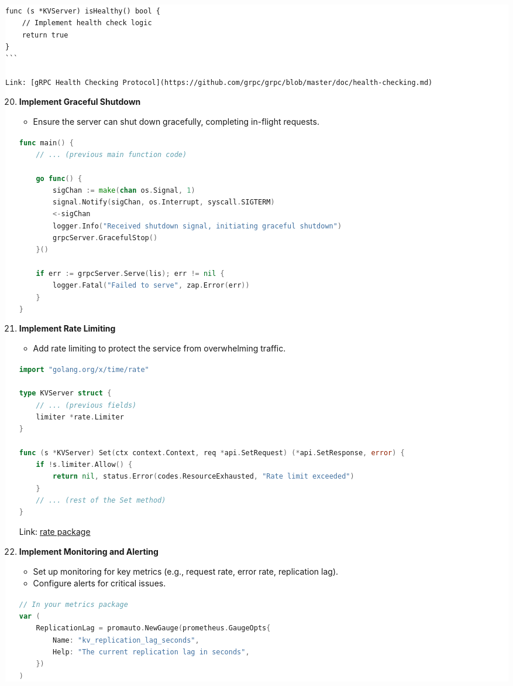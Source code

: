     func (s *KVServer) isHealthy() bool {
        // Implement health check logic
        return true
    }
    ```

    Link: [gRPC Health Checking Protocol](https://github.com/grpc/grpc/blob/master/doc/health-checking.md)

20. **Implement Graceful Shutdown**
    - Ensure the server can shut down gracefully, completing in-flight requests.

    ```go
    func main() {
        // ... (previous main function code)

        go func() {
            sigChan := make(chan os.Signal, 1)
            signal.Notify(sigChan, os.Interrupt, syscall.SIGTERM)
            <-sigChan
            logger.Info("Received shutdown signal, initiating graceful shutdown")
            grpcServer.GracefulStop()
        }()

        if err := grpcServer.Serve(lis); err != nil {
            logger.Fatal("Failed to serve", zap.Error(err))
        }
    }
    ```

21. **Implement Rate Limiting**
    - Add rate limiting to protect the service from overwhelming traffic.

    ```go
    import "golang.org/x/time/rate"

    type KVServer struct {
        // ... (previous fields)
        limiter *rate.Limiter
    }

    func (s *KVServer) Set(ctx context.Context, req *api.SetRequest) (*api.SetResponse, error) {
        if !s.limiter.Allow() {
            return nil, status.Error(codes.ResourceExhausted, "Rate limit exceeded")
        }
        // ... (rest of the Set method)
    }
    ```

    Link: [rate package](https://pkg.go.dev/golang.org/x/time/rate)

22. **Implement Monitoring and Alerting**
    - Set up monitoring for key metrics (e.g., request rate, error rate, replication lag).
    - Configure alerts for critical issues.

    ```go
    // In your metrics package
    var (
        ReplicationLag = promauto.NewGauge(prometheus.GaugeOpts{
            Name: "kv_replication_lag_seconds",
            Help: "The current replication lag in seconds",
        })
    )
